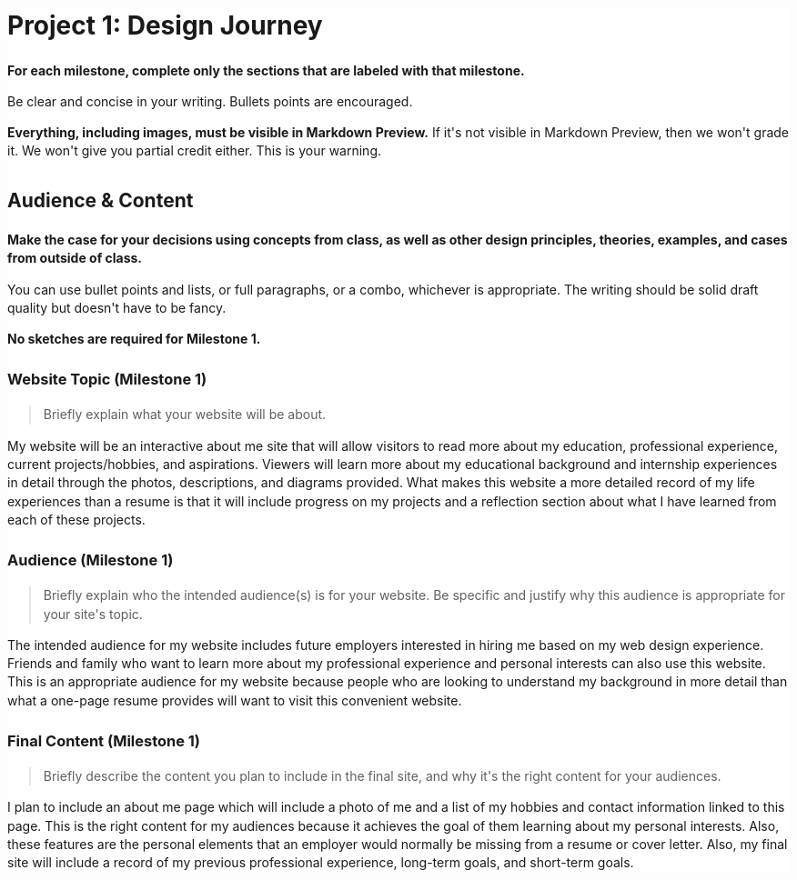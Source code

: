 # Project 1: Design Journey

**For each milestone, complete only the sections that are labeled with that milestone.**

Be clear and concise in your writing. Bullets points are encouraged.

**Everything, including images, must be visible in Markdown Preview.** If it's not visible in Markdown Preview, then we won't grade it. We won't give you partial credit either. This is your warning.

## Audience & Content

**Make the case for your decisions using concepts from class, as well as other design principles, theories, examples, and cases from outside of class.**

You can use bullet points and lists, or full paragraphs, or a combo, whichever is appropriate. The writing should be solid draft quality but doesn't have to be fancy.

**No sketches are required for Milestone 1.**

### Website Topic (Milestone 1)
> Briefly explain what your website will be about.

My website will be an interactive about me site that will allow visitors to
read more about my education, professional experience, current projects/hobbies,
and aspirations. Viewers will learn more about my educational background and
internship experiences in detail through the photos, descriptions, and diagrams
provided. What makes this website a more detailed record of my life experiences
than a resume is that it will include progress on my projects and a reflection
section about what I have learned from each of these projects.

### Audience (Milestone 1)
> Briefly explain who the intended audience(s) is for your website. Be specific and justify why this audience is appropriate for your site's topic.

The intended audience for my website includes future employers interested in
hiring me based on my web design experience. Friends and family who want to
learn more about my professional experience and personal interests can also use
this website. This is an appropriate audience for my website because people who
are looking to understand my background in more detail than what a one-page
resume provides will want to visit this convenient website.

### Final Content (Milestone 1)
> Briefly describe the content you plan to include in the final site, and why it's the right content for your audiences.

I plan to include an about me page which will include a photo of me and a list
of my hobbies and contact information linked to this page. This is the right
content for my audiences because it achieves the goal of them learning about my
personal interests. Also, these features are the personal elements that an
employer would normally be missing from a resume or cover letter. Also, my
final site will include a record of my previous professional experience,
long-term goals, and short-term goals.
